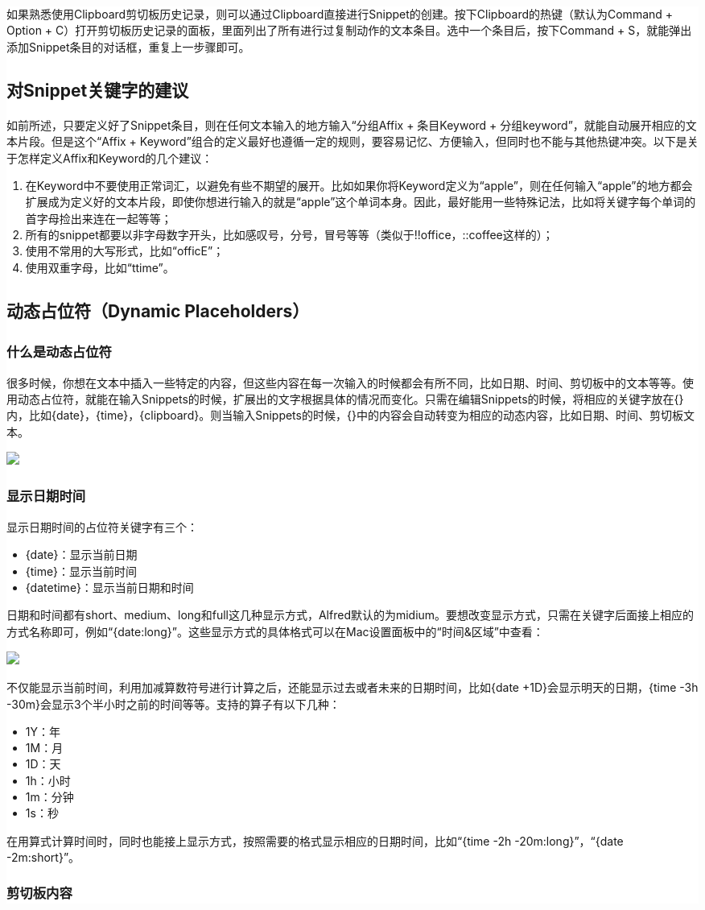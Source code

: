 如果熟悉使用Clipboard剪切板历史记录，则可以通过Clipboard直接进行Snippet的创建。按下Clipboard的热键（默认为Command + Option + C）打开剪切板历史记录的面板，里面列出了所有进行过复制动作的文本条目。选中一个条目后，按下Command + S，就能弹出添加Snippet条目的对话框，重复上一步骤即可。

## 对Snippet关键字的建议

如前所述，只要定义好了Snippet条目，则在任何文本输入的地方输入“分组Affix + 条目Keyword + 分组keyword”，就能自动展开相应的文本片段。但是这个“Affix + Keyword”组合的定义最好也遵循一定的规则，要容易记忆、方便输入，但同时也不能与其他热键冲突。以下是关于怎样定义Affix和Keyword的几个建议：

1.  在Keyword中不要使用正常词汇，以避免有些不期望的展开。比如如果你将Keyword定义为“apple”，则在任何输入“apple”的地方都会扩展成为定义好的文本片段，即使你想进行输入的就是“apple”这个单词本身。因此，最好能用一些特殊记法，比如将关键字每个单词的首字母捡出来连在一起等等；
2.  所有的snippet都要以非字母数字开头，比如感叹号，分号，冒号等等（类似于!!office，::coffee这样的）；
3.  使用不常用的大写形式，比如“officE”；
4.  使用双重字母，比如“ttime”。

## 动态占位符（Dynamic Placeholders）

### 什么是动态占位符

很多时候，你想在文本中插入一些特定的内容，但这些内容在每一次输入的时候都会有所不同，比如日期、时间、剪切板中的文本等等。使用动态占位符，就能在输入Snippets的时候，扩展出的文字根据具体的情况而变化。只需在编辑Snippets的时候，将相应的关键字放在{}内，比如{date}，{time}，{clipboard}。则当输入Snippets的时候，{}中的内容会自动转变为相应的动态内容，比如日期、时间、剪切板文本。

  

![](https://upload-images.jianshu.io/upload_images/7484141-78a8ca93c10abfab.png)

### 显示日期时间

显示日期时间的占位符关键字有三个：

-   {date}：显示当前日期
-   {time}：显示当前时间
-   {datetime}：显示当前日期和时间

日期和时间都有short、medium、long和full这几种显示方式，Alfred默认的为midium。要想改变显示方式，只需在关键字后面接上相应的方式名称即可，例如“{date:long}”。这些显示方式的具体格式可以在Mac设置面板中的“时间&区域”中查看：

  

![](https://upload-images.jianshu.io/upload_images/7484141-51b32d55074037e8.png)

不仅能显示当前时间，利用加减算数符号进行计算之后，还能显示过去或者未来的日期时间，比如{date +1D}会显示明天的日期，{time -3h -30m}会显示3个半小时之前的时间等等。支持的算子有以下几种：

-   1Y：年
-   1M：月
-   1D：天
-   1h：小时
-   1m：分钟
-   1s：秒

在用算式计算时间时，同时也能接上显示方式，按照需要的格式显示相应的日期时间，比如“{time -2h -20m:long}”，“{date -2m:short}”。

### 剪切板内容
